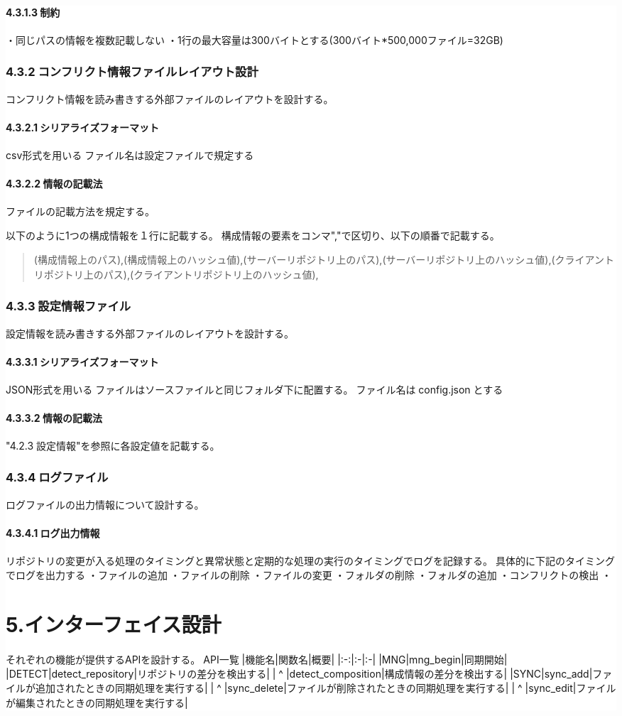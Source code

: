 #### 4.3.1.3 制約
・同じパスの情報を複数記載しない
・1行の最大容量は300バイトとする(300バイト*500,000ファイル=32GB)

### 4.3.2 コンフリクト情報ファイルレイアウト設計

コンフリクト情報を読み書きする外部ファイルのレイアウトを設計する。
#### 4.3.2.1 シリアライズフォーマット
csv形式を用いる
ファイル名は設定ファイルで規定する

#### 4.3.2.2 情報の記載法
ファイルの記載方法を規定する。

以下のように1つの構成情報を１行に記載する。
構成情報の要素をコンマ","で区切り、以下の順番で記載する。
>(構成情報上のパス),(構成情報上のハッシュ値),(サーバーリポジトリ上のパス),(サーバーリポジトリ上のハッシュ値),(クライアントリポジトリ上のパス),(クライアントリポジトリ上のハッシュ値),

### 4.3.3 設定情報ファイル
設定情報を読み書きする外部ファイルのレイアウトを設計する。

#### 4.3.3.1 シリアライズフォーマット
JSON形式を用いる
ファイルはソースファイルと同じフォルダ下に配置する。
ファイル名は config.json とする

#### 4.3.3.2 情報の記載法
"4.2.3 設定情報"を参照に各設定値を記載する。

### 4.3.4 ログファイル
ログファイルの出力情報について設計する。

#### 4.3.4.1 ログ出力情報
リポジトリの変更が入る処理のタイミングと異常状態と定期的な処理の実行のタイミングでログを記録する。
具体的に下記のタイミングでログを出力する
・ファイルの追加
・ファイルの削除
・ファイルの変更
・フォルダの削除
・フォルダの追加
・コンフリクトの検出
・


# 5.インターフェイス設計
それぞれの機能が提供するAPIを設計する。
API一覧
|機能名|関数名|概要|
|:-:|:-|:-|
|MNG|mng_begin|同期開始|
|DETECT|detect_repository|リポジトリの差分を検出する|
|  ^   |detect_composition|構成情報の差分を検出する|
|SYNC|sync_add|ファイルが追加されたときの同期処理を実行する|
|  ^ |sync_delete|ファイルが削除されたときの同期処理を実行する|
|  ^ |sync_edit|ファイルが編集されたときの同期処理を実行する|